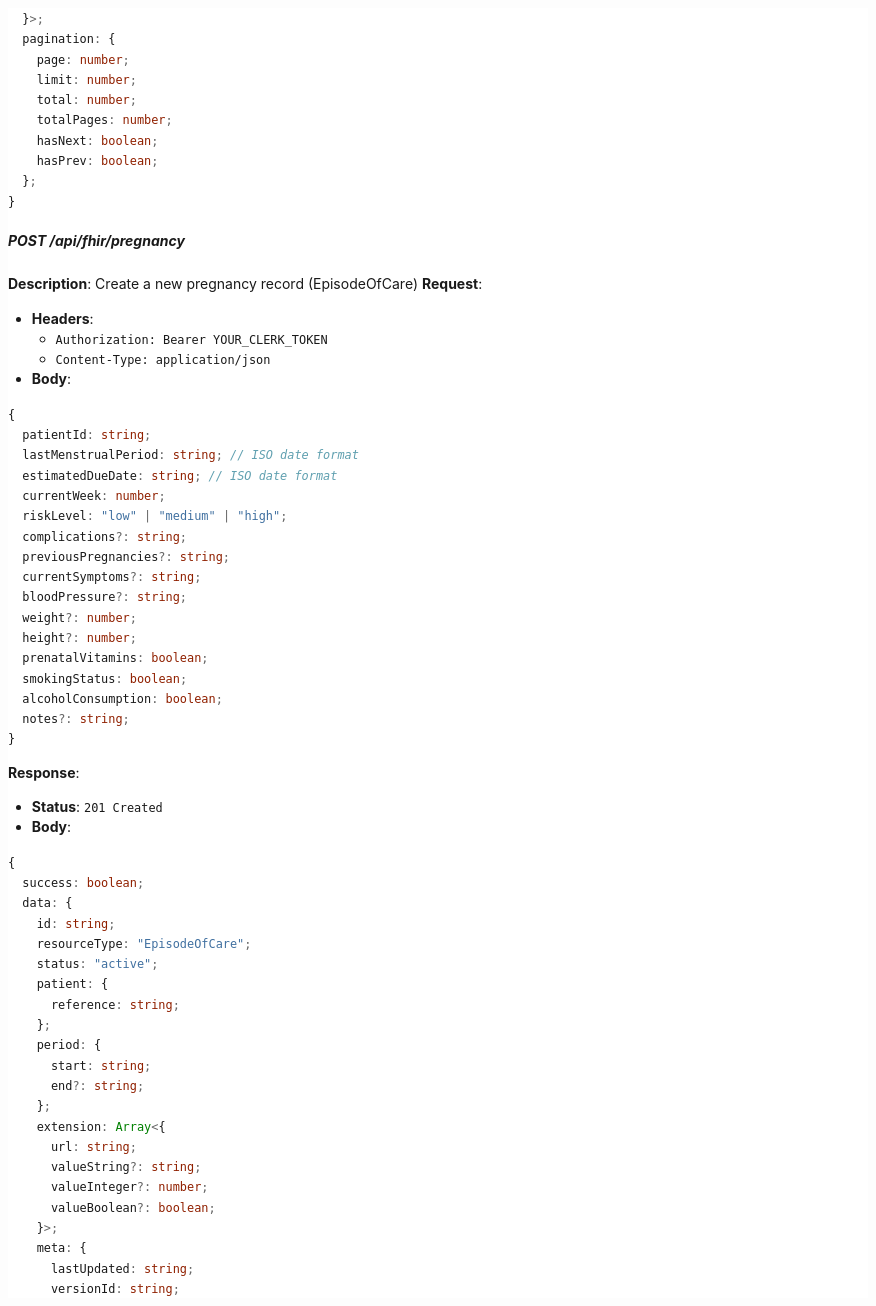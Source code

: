 ```typescript
  }>;
  pagination: {
    page: number;
    limit: number;
    total: number;
    totalPages: number;
    hasNext: boolean;
    hasPrev: boolean;
  };
}
```

##### POST /api/fhir/pregnancy
**Description**: Create a new pregnancy record (EpisodeOfCare)
**Request**:
- **Headers**:
  - `Authorization: Bearer YOUR_CLERK_TOKEN`
  - `Content-Type: application/json`
- **Body**:
```typescript
{
  patientId: string;
  lastMenstrualPeriod: string; // ISO date format
  estimatedDueDate: string; // ISO date format
  currentWeek: number;
  riskLevel: "low" | "medium" | "high";
  complications?: string;
  previousPregnancies?: string;
  currentSymptoms?: string;
  bloodPressure?: string;
  weight?: number;
  height?: number;
  prenatalVitamins: boolean;
  smokingStatus: boolean;
  alcoholConsumption: boolean;
  notes?: string;
}
```
**Response**:
- **Status**: `201 Created`
- **Body**:
```typescript
{
  success: boolean;
  data: {
    id: string;
    resourceType: "EpisodeOfCare";
    status: "active";
    patient: {
      reference: string;
    };
    period: {
      start: string;
      end?: string;
    };
    extension: Array<{
      url: string;
      valueString?: string;
      valueInteger?: number;
      valueBoolean?: boolean;
    }>;
    meta: {
      lastUpdated: string;
      versionId: string;
```